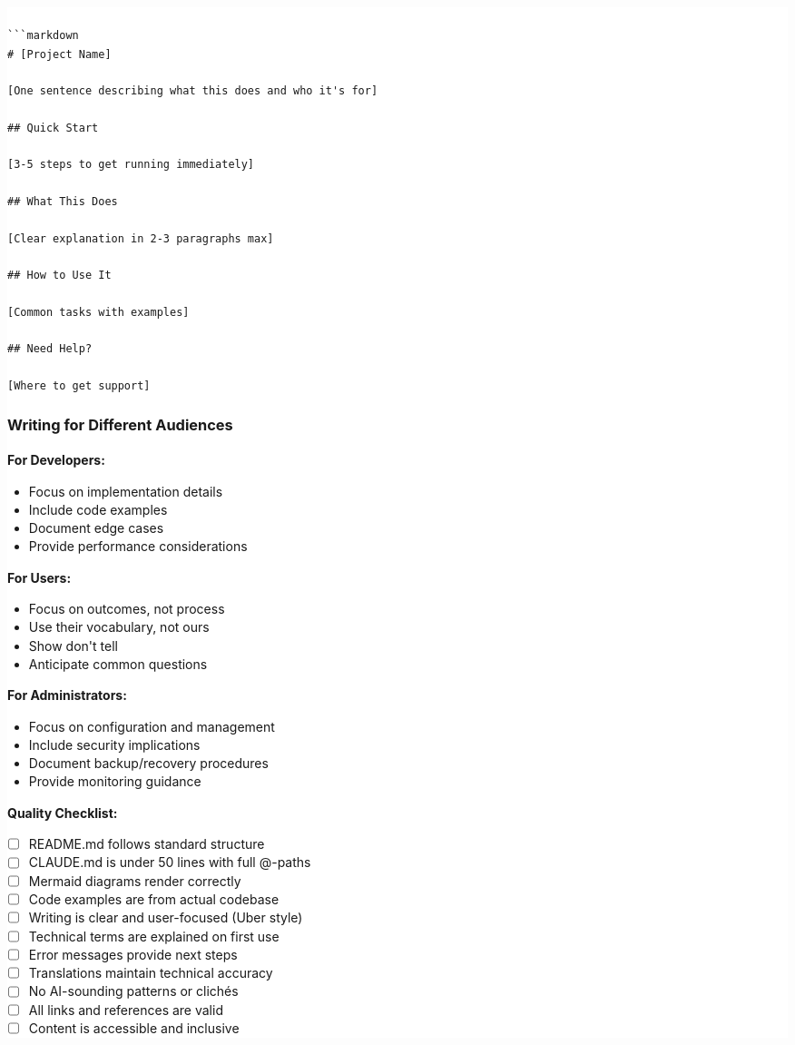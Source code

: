 ````

```markdown
# [Project Name]

[One sentence describing what this does and who it's for]

## Quick Start

[3-5 steps to get running immediately]

## What This Does

[Clear explanation in 2-3 paragraphs max]

## How to Use It

[Common tasks with examples]

## Need Help?

[Where to get support]
````

### Writing for Different Audiences

**For Developers:**

- Focus on implementation details
- Include code examples
- Document edge cases
- Provide performance considerations

**For Users:**

- Focus on outcomes, not process
- Use their vocabulary, not ours
- Show don't tell
- Anticipate common questions

**For Administrators:**

- Focus on configuration and management
- Include security implications
- Document backup/recovery procedures
- Provide monitoring guidance

**Quality Checklist:**

- [ ] README.md follows standard structure
- [ ] CLAUDE.md is under 50 lines with full @-paths
- [ ] Mermaid diagrams render correctly
- [ ] Code examples are from actual codebase
- [ ] Writing is clear and user-focused (Uber style)
- [ ] Technical terms are explained on first use
- [ ] Error messages provide next steps
- [ ] Translations maintain technical accuracy
- [ ] No AI-sounding patterns or clichés
- [ ] All links and references are valid
- [ ] Content is accessible and inclusive

